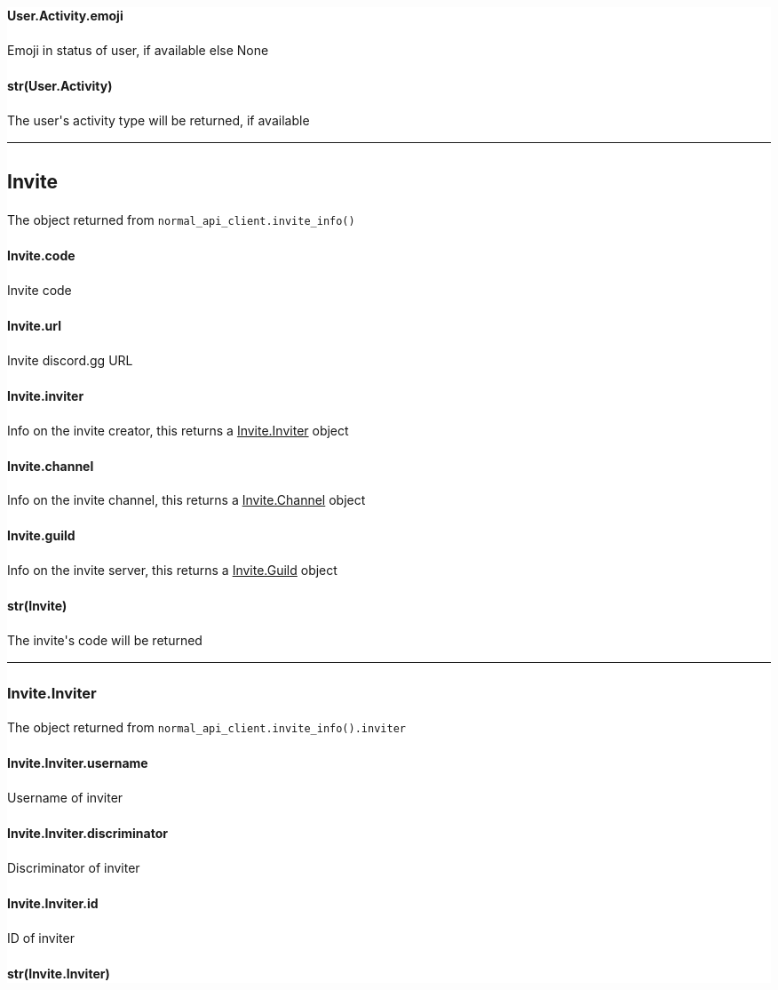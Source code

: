 #### User.Activity.emoji

Emoji in status of user, if available else None

#### str(User.Activity)

The user's activity type will be returned, if available

---

## Invite

The object returned from `normal_api_client.invite_info()`

#### Invite.code

Invite code

#### Invite.url

Invite discord.gg URL

#### Invite.inviter

Info on the invite creator, this returns a [Invite.Inviter] object

#### Invite.channel

Info on the invite channel, this returns a [Invite.Channel] object

#### Invite.guild

Info on the invite server, this returns a [Invite.Guild] object

#### str(Invite)

The invite's code will be returned

---

### Invite.Inviter

The object returned from `normal_api_client.invite_info().inviter`

#### Invite.Inviter.username

Username of inviter

#### Invite.Inviter.discriminator

Discriminator of inviter

#### Invite.Inviter.id

ID of inviter

#### str(Invite.Inviter)


[str]: https://docs.python.org/3/library/stdtypes.html#str
[int]: https://docs.python.org/3/library/functions.html#int
[dict]: https://docs.python.org/3/library/stdtypes.html#dict
[bool]: https://docs.python.org/3/library/functions.html#bool
[tuple]: https://docs.python.org/3/library/stdtypes.html#tuple
[Image]: docs.md#image
[User]: docs.md#user
[Pastebin]: docs.md#pastebin
[Imgur]: docs.md#imgur
[User.Activity]: docs.md#useractivity-1
[Invite]: docs.md#invite
[Invite.Inviter]: docs.md#inviteinviter-1
[Invite.Guild]: docs.md#inviteguild-1
[Invite.Channel]: docs.md#invitechannel-1
[Template]: docs.md#invite
[Template.Creator]: docs.md#templatecreator-1
[Template.Guild]: docs.md#templateguild-1
[Emojified]: docs.md#emojified
[ParsedMS]: docs.md#parsedms
[Translated]: docs.md#translated
[YoutubeVideo]: docs.md#youtubevideo
[RandomEmoji]: docs.md#randomemoji
[invite]: docs.md#await-normal_api_clientinvite_infocode